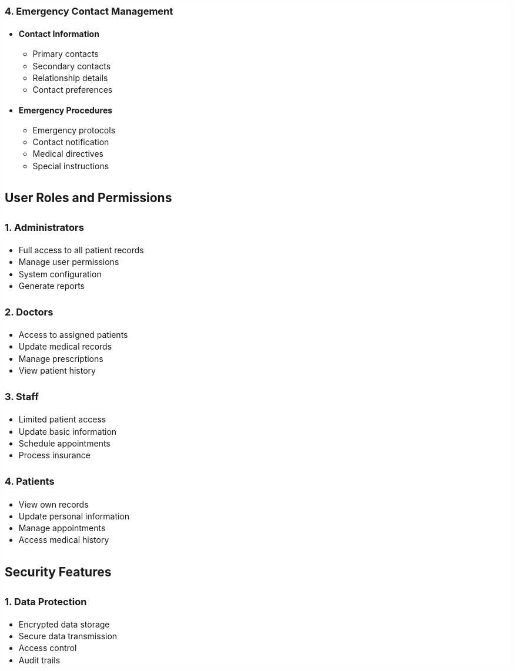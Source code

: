 ### 4. Emergency Contact Management
- **Contact Information**
  - Primary contacts
  - Secondary contacts
  - Relationship details
  - Contact preferences

- **Emergency Procedures**
  - Emergency protocols
  - Contact notification
  - Medical directives
  - Special instructions

<div style="page-break-after: always;"></div>

## User Roles and Permissions

### 1. Administrators
- Full access to all patient records
- Manage user permissions
- System configuration
- Generate reports

### 2. Doctors
- Access to assigned patients
- Update medical records
- Manage prescriptions
- View patient history

### 3. Staff
- Limited patient access
- Update basic information
- Schedule appointments
- Process insurance

### 4. Patients
- View own records
- Update personal information
- Manage appointments
- Access medical history

<div style="page-break-after: always;"></div>

## Security Features

### 1. Data Protection
- Encrypted data storage
- Secure data transmission
- Access control
- Audit trails
